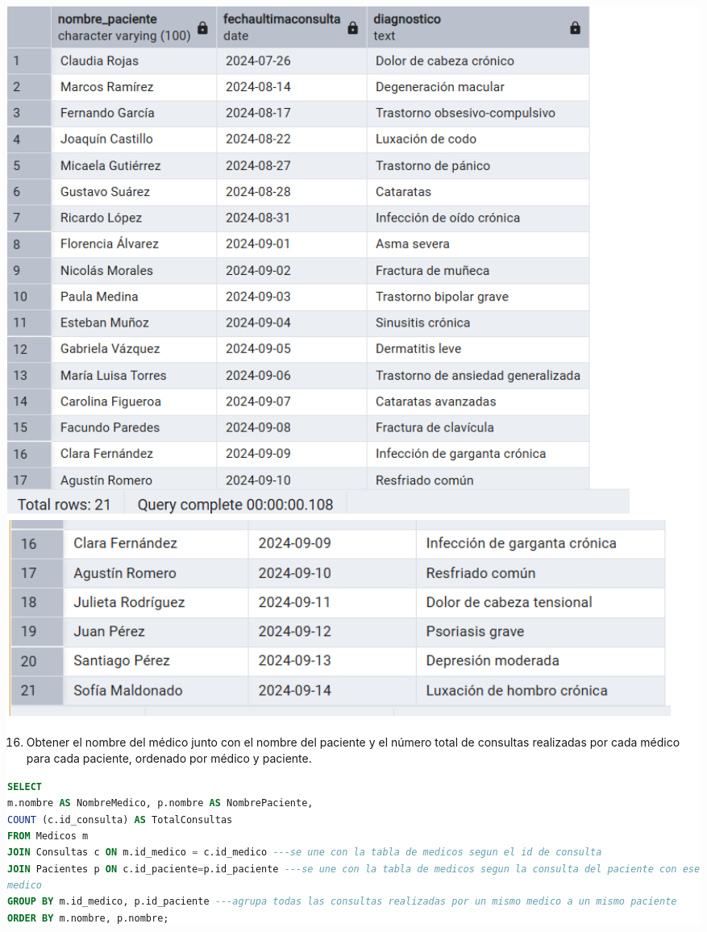 ![Descripción de la imagen](output15.1.png)
![Descripción de la imagen](output15.2.png)

16. Obtener el nombre del médico junto con el nombre del paciente y el número total de consultas realizadas por cada médico para cada paciente, ordenado por médico y paciente.
```sql
SELECT 
m.nombre AS NombreMedico, p.nombre AS NombrePaciente,
COUNT (c.id_consulta) AS TotalConsultas
FROM Medicos m
JOIN Consultas c ON m.id_medico = c.id_medico ---se une con la tabla de medicos segun el id de consulta
JOIN Pacientes p ON c.id_paciente=p.id_paciente ---se une con la tabla de medicos segun la consulta del paciente con ese medico
GROUP BY m.id_medico, p.id_paciente ---agrupa todas las consultas realizadas por un mismo medico a un mismo paciente
ORDER BY m.nombre, p.nombre;
```